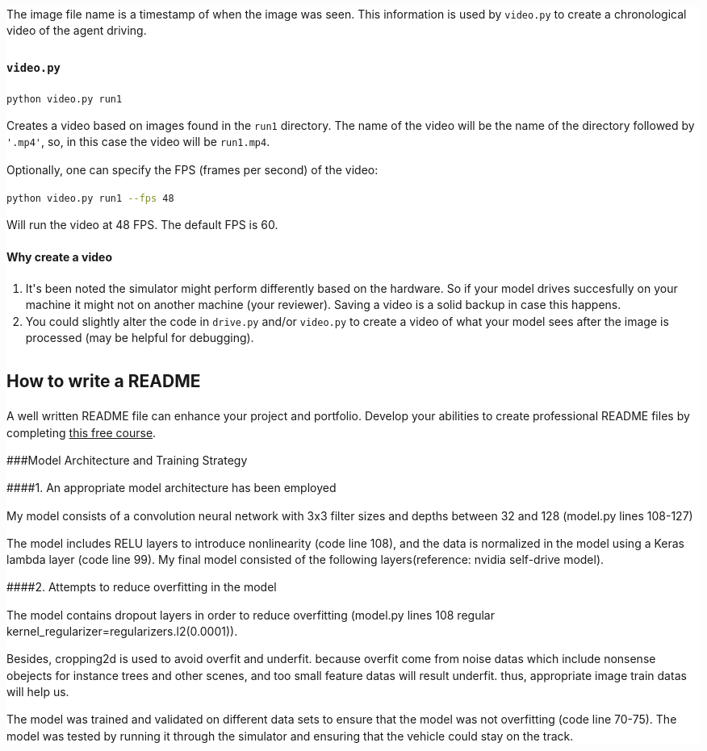 The image file name is a timestamp of when the image was seen. This information is used by `video.py` to create a chronological video of the agent driving.

### `video.py`

```sh
python video.py run1
```

Creates a video based on images found in the `run1` directory. The name of the video will be the name of the directory followed by `'.mp4'`, so, in this case the video will be `run1.mp4`.

Optionally, one can specify the FPS (frames per second) of the video:

```sh
python video.py run1 --fps 48
```

Will run the video at 48 FPS. The default FPS is 60.

#### Why create a video

1. It's been noted the simulator might perform differently based on the hardware. So if your model drives succesfully on your machine it might not on another machine (your reviewer). Saving a video is a solid backup in case this happens.
2. You could slightly alter the code in `drive.py` and/or `video.py` to create a video of what your model sees after the image is processed (may be helpful for debugging).

## How to write a README
A well written README file can enhance your project and portfolio.  Develop your abilities to create professional README files by completing [this free course](https://www.udacity.com/course/writing-readmes--ud777).

###Model Architecture and Training Strategy

####1. An appropriate model architecture has been employed

My model consists of a convolution neural network with 3x3 filter sizes and depths between 32 and 128 (model.py lines 108-127) 

The model includes RELU layers to introduce nonlinearity (code line 108), and the data is normalized in the model using a Keras lambda layer (code line 99). 
My final model consisted of the following layers(reference: nvidia self-drive model).


####2. Attempts to reduce overfitting in the model

The model contains dropout layers in order to reduce overfitting (model.py lines 108 regular kernel_regularizer=regularizers.l2(0.0001)).

Besides, cropping2d is used to avoid overfit and underfit. because overfit come from noise datas which include nonsense obejects for instance trees and other scenes, and too small feature datas will result underfit. thus, appropriate image train datas will help us.


The model was trained and validated on different data sets to ensure that the model was not overfitting (code line 70-75). The model was tested by running it through the simulator and ensuring that the vehicle could stay on the track.
